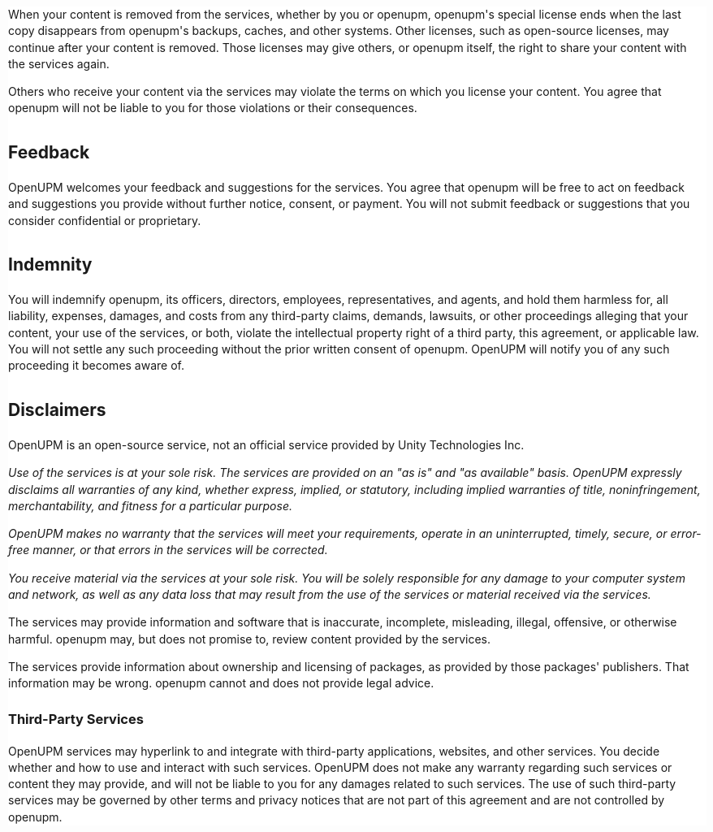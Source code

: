 When your content is removed from the services, whether by you or openupm, openupm's special license ends when the last copy disappears from openupm's backups, caches, and other systems. Other licenses, such as open-source licenses, may continue after your content is removed. Those licenses may give others, or openupm itself, the right to share your content with the services again.

Others who receive your content via the services may violate the terms on which you license your content. You agree that openupm will not be liable to you for those violations or their consequences.

## Feedback

OpenUPM welcomes your feedback and suggestions for the services. You agree that openupm will be free to act on feedback and suggestions you provide without further notice, consent, or payment. You will not submit feedback or suggestions that you consider confidential or proprietary.

## Indemnity

You will indemnify openupm, its officers, directors, employees, representatives, and agents, and hold them harmless for, all liability, expenses, damages, and costs from any third-party claims, demands, lawsuits, or other proceedings alleging that your content, your use of the services, or both, violate the intellectual property right of a third party, this agreement, or applicable law. You will not settle any such proceeding without the prior written consent of openupm. OpenUPM will notify you of any such proceeding it becomes aware of.

## Disclaimers

OpenUPM is an open-source service, not an official service provided by Unity Technologies Inc.

*Use of the services is at your sole risk. The services are provided on an "as is" and "as available" basis. OpenUPM expressly disclaims all warranties of any kind, whether express, implied, or statutory, including implied warranties of title, noninfringement, merchantability, and fitness for a particular purpose.*

*OpenUPM makes no warranty that the services will meet your requirements, operate in an uninterrupted, timely, secure, or error-free manner, or that errors in the services will be corrected.*

*You receive material via the services at your sole risk. You will be solely responsible for any damage to your computer system and network, as well as any data loss that may result from the use of the services or material received via the services.*

The services may provide information and software that is inaccurate, incomplete, misleading, illegal, offensive, or otherwise harmful. openupm may, but does not promise to, review content provided by the services.

The services provide information about ownership and licensing of packages, as provided by those packages' publishers. That information may be wrong. openupm cannot and does not provide legal advice.

### Third-Party Services

OpenUPM services may hyperlink to and integrate with third-party applications, websites, and other services. You decide whether and how to use and interact with such services. OpenUPM does not make any warranty regarding such services or content they may provide, and will not be liable to you for any damages related to such services. The use of such third-party services may be governed by other terms and privacy notices that are not part of this agreement and are not controlled by openupm.
